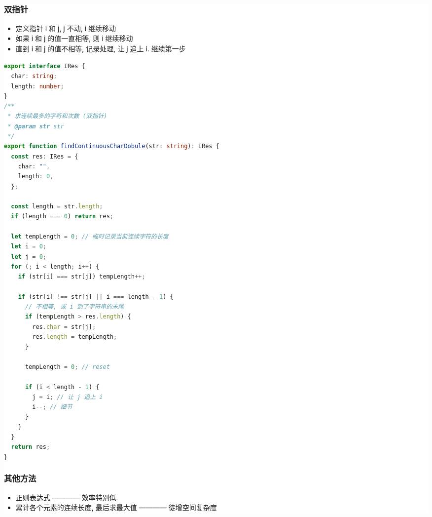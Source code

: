 ### 双指针

- 定义指针 i 和 j, j 不动, i 继续移动
- 如果 i 和 j 的值一直相等, 则 i 继续移动
- 直到 i 和 j 的值不相等, 记录处理, 让 j 追上 i. 继续第一步

```ts
export interface IRes {
  char: string;
  length: number;
}
/**
 * 求连续最多的字符和次数 (双指针)
 * @param str str
 */
export function findContinuousCharDobule(str: string): IRes {
  const res: IRes = {
    char: "",
    length: 0,
  };

  const length = str.length;
  if (length === 0) return res;

  let tempLength = 0; // 临时记录当前连续字符的长度
  let i = 0;
  let j = 0;
  for (; i < length; i++) {
    if (str[i] === str[j]) tempLength++;

    if (str[i] !== str[j] || i === length - 1) {
      // 不相等, 或 i 到了字符串的末尾
      if (tempLength > res.length) {
        res.char = str[j];
        res.length = tempLength;
      }

      tempLength = 0; // reset

      if (i < length - 1) {
        j = i; // 让 j 追上 i
        i--; // 细节
      }
    }
  }
  return res;
}
```

### 其他方法

- 正则表达式 ———— 效率特别低
- 累计各个元素的连续长度, 最后求最大值 ———— 徒增空间复杂度
